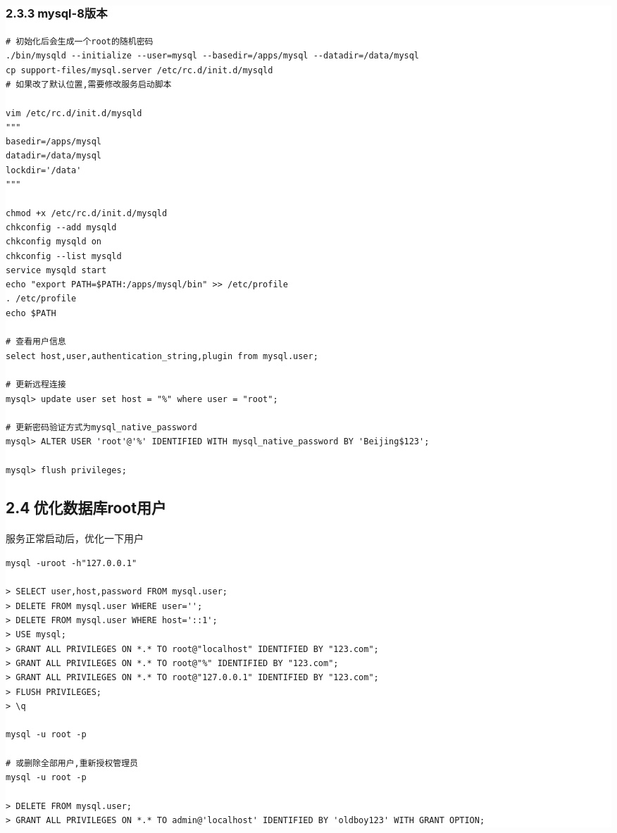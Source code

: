

### 2.3.3 mysql-8版本

```shell
# 初始化后会生成一个root的随机密码
./bin/mysqld --initialize --user=mysql --basedir=/apps/mysql --datadir=/data/mysql
cp support-files/mysql.server /etc/rc.d/init.d/mysqld
# 如果改了默认位置,需要修改服务启动脚本

vim /etc/rc.d/init.d/mysqld
"""
basedir=/apps/mysql
datadir=/data/mysql
lockdir='/data'
"""

chmod +x /etc/rc.d/init.d/mysqld
chkconfig --add mysqld
chkconfig mysqld on
chkconfig --list mysqld
service mysqld start
echo "export PATH=$PATH:/apps/mysql/bin" >> /etc/profile
. /etc/profile
echo $PATH

# 查看用户信息
select host,user,authentication_string,plugin from mysql.user;

# 更新远程连接
mysql> update user set host = "%" where user = "root";

# 更新密码验证方式为mysql_native_password
mysql> ALTER USER 'root'@'%' IDENTIFIED WITH mysql_native_password BY 'Beijing$123';

mysql> flush privileges;
```



## 2.4 优化数据库root用户

服务正常启动后，优化一下用户

```shell
mysql -uroot -h"127.0.0.1"

> SELECT user,host,password FROM mysql.user;
> DELETE FROM mysql.user WHERE user='';
> DELETE FROM mysql.user WHERE host='::1';
> USE mysql;
> GRANT ALL PRIVILEGES ON *.* TO root@"localhost" IDENTIFIED BY "123.com";
> GRANT ALL PRIVILEGES ON *.* TO root@"%" IDENTIFIED BY "123.com";
> GRANT ALL PRIVILEGES ON *.* TO root@"127.0.0.1" IDENTIFIED BY "123.com";
> FLUSH PRIVILEGES;
> \q

mysql -u root -p

# 或删除全部用户,重新授权管理员
mysql -u root -p

> DELETE FROM mysql.user;
> GRANT ALL PRIVILEGES ON *.* TO admin@'localhost' IDENTIFIED BY 'oldboy123' WITH GRANT OPTION;
```
